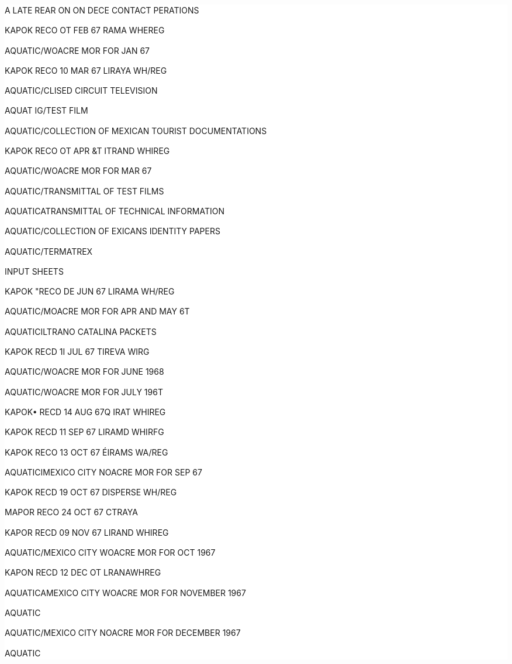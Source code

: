 A LATE REAR ON ON DECE CONTACT PERATIONS

KAPOK RECO OT FEB 67 RAMA WHEREG

AQUATIC/WOACRE MOR FOR JAN 67

KAPOK RECO 10 MAR 67 LIRAYA WH/REG

AQUATIC/CLISED CIRCUIT TELEVISION

AQUAT IG/TEST FILM

AQUATIC/COLLECTION OF MEXICAN TOURIST DOCUMENTATIONS

KAPOK RECO OT APR &T ITRAND WHIREG

AQUATIC/WOACRE MOR FOR MAR 67

AQUATIC/TRANSMITTAL OF TEST FILMS

AQUATICATRANSMITTAL OF TECHNICAL INFORMATION

AQUATIC/COLLECTION OF EXICANS IDENTITY PAPERS

AQUATIC/TERMATREX

INPUT SHEETS

KAPOK "RECO DE JUN 67 LIRAMA WH/REG

AQUATIC/MOACRE MOR FOR APR AND MAY 6T

AQUATICILTRANO CATALINA PACKETS

KAPOK RECD 1I JUL 67 TIREVA WIRG

AQUATIC/WOACRE MOR FOR JUNE 1968

AQUATIC/WOACRE MOR FOR JULY 196T

KAPOK• RECD 14 AUG 67Q IRAT WHIREG

KAPOK RECD 11 SEP 67 LIRAMD WHIRFG

KAPOK RECO 13 OCT 67 ÉIRAMS WA/REG

AQUATICIMEXICO CITY NOACRE MOR FOR SEP 67

KAPOK RECD 19 OCT 67 DISPERSE WH/REG

MAPOR RECO 24 OCT 67 CTRAYA

KAPOR RECD 09 NOV 67 LIRAND WHIREG

AQUATIC/MEXICO CITY WOACRE MOR FOR OCT 1967

KAPON RECD 12 DEC OT LRANAWHREG

AQUATICAMEXICO CITY WOACRE MOR FOR NOVEMBER 1967

AQUATIC

AQUATIC/MEXICO CITY NOACRE MOR FOR DECEMBER 1967

AQUATIC
